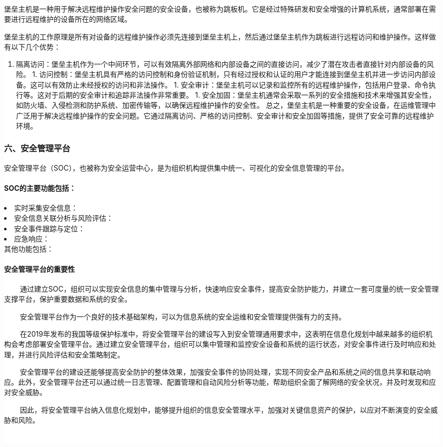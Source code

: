 堡垒主机是一种用于解决远程维护操作安全问题的安全设备，也被称为跳板机。它是经过特殊研发和安全增强的计算机系统，通常部署在需要进行远程维护的设备所在的网络区域。

堡垒主机的工作原理是所有对设备的远程维护操作必须先连接到堡垒主机上，然后通过堡垒主机作为跳板进行远程访问和维护操作。这样做有以下几个优势：
1.  隔离访问：堡垒主机作为一个中间环节，可以有效隔离外部网络和内部设备之间的直接访问，减少了潜在攻击者直接针对内部设备的风险。 1.  访问控制：堡垒主机具有严格的访问控制和身份验证机制，只有经过授权和认证的用户才能连接到堡垒主机并进一步访问内部设备。这可以有效防止未经授权的访问和非法操作。 1.  安全审计：堡垒主机可以记录和监控所有的远程维护操作，包括用户登录、命令执行等。这对于后期的安全审计和追踪非法操作非常重要。 1.  安全加固：堡垒主机通常会采取一系列的安全措施和技术来增强其安全性，如防火墙、入侵检测和防护系统、加密传输等，以确保远程维护操作的安全性。 
总之，堡垒主机是一种重要的安全设备，在运维管理中广泛用于解决远程维护操作的安全问题。它通过隔离访问、严格的访问控制、安全审计和安全加固等措施，提供了安全可靠的远程维护环境。

### 六、安全管理平台

安全管理平台（SOC），也被称为安全运营中心，是为组织机构提供集中统一、可视化的安全信息管理的平台。

#### SOC的主要功能包括：
<li> 实时采集安全信息：
</li><li> 安全信息关联分析与风险评估：
</li><li> 安全事件跟踪与定位：
</li><li> 应急响应：
</li>
其他功能包括：

#### 安全管理平台的重要性 

        通过建立SOC，组织可以实现安全信息的集中管理与分析，快速响应安全事件，提高安全防护能力，并建立一套可度量的统一安全管理支撑平台，保护重要数据和系统的安全。

        安全管理平台作为一个良好的技术基础架构，可以为信息系统的安全运维和安全管理提供强有力的支持。

        在2019年发布的我国等级保护标准中，将安全管理平台的建设写入到安全管理通用要求中，这表明在信息化规划中越来越多的组织机构会考虑部署安全管理平台。通过建立安全管理平台，组织可以集中管理和监控安全设备和系统的运行状态，对安全事件进行及时响应和处理，并进行风险评估和安全策略制定。

        安全管理平台的建设还能够提高安全防护的整体效果，加强安全事件的协同处理，实现不同安全产品和系统之间的信息共享和联动响应。此外，安全管理平台还可以通过统一日志管理、配置管理和自动风险分析等功能，帮助组织全面了解网络的安全状况，并及时发现和应对安全威胁。

        因此，将安全管理平台纳入信息化规划中，能够提升组织的信息安全管理水平，加强对关键信息资产的保护，以应对不断演变的安全威胁和风险。

 
